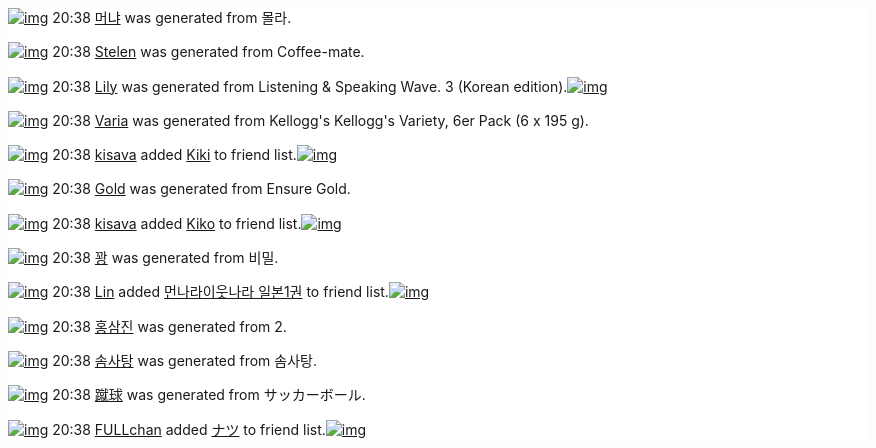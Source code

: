 [![img](http://www.deviantsart.com/11i1e87.png)](http://www.barcodekanojo.com/kanojo/3000976/%EB%A8%B8%EB%83%90) 20:38 [머냐](http://www.barcodekanojo.com/kanojo/3000976/%EB%A8%B8%EB%83%90) was generated from 몰라.

[![img](http://www.deviantsart.com/398vpe5.png)](http://www.barcodekanojo.com/kanojo/3000977/Stelen) 20:38 [Stelen](http://www.barcodekanojo.com/kanojo/3000977/Stelen) was generated from Coffee-mate.

[![img](http://www.deviantsart.com/3a3vjlp.png)](http://www.barcodekanojo.com/kanojo/3000978/Lily) 20:38 [Lily](http://www.barcodekanojo.com/kanojo/3000978/Lily) was generated from Listening &amp; Speaking Wave. 3 (Korean edition).[![img](http://www.deviantsart.com/1is7j9l.jpeg)](http://www.barcodekanojo.com/product_images/barcode/5685500/1402573055/Listening%20%26%20Speaking%20Wave.%203%20%28Korean%20edition%29.jpg)

[![img](http://www.deviantsart.com/111feke.png)](http://www.barcodekanojo.com/kanojo/3000979/Varia) 20:38 [Varia](http://www.barcodekanojo.com/kanojo/3000979/Varia) was generated from Kellogg's Kellogg's Variety, 6er Pack (6 x 195 g).

[![img](http://www.deviantsart.com/1eemdo2.jpeg)](http://www.barcodekanojo.com/user/456683/kisava) 20:38 [kisava](http://www.barcodekanojo.com/user/456683/kisava) added [Kiki](http://www.barcodekanojo.com/kanojo/670731/Kiki) to friend list.[![img](http://www.deviantsart.com/otvnik.png)](http://www.barcodekanojo.com/kanojo/670731/Kiki)

[![img](http://www.deviantsart.com/12o8n6.png)](http://www.barcodekanojo.com/kanojo/3000980/Gold) 20:38 [Gold](http://www.barcodekanojo.com/kanojo/3000980/Gold) was generated from Ensure Gold.

[![img](http://www.deviantsart.com/1eemdo2.jpeg)](http://www.barcodekanojo.com/user/456683/kisava) 20:38 [kisava](http://www.barcodekanojo.com/user/456683/kisava) added [Kiko](http://www.barcodekanojo.com/kanojo/664013/Kiko) to friend list.[![img](http://www.deviantsart.com/2igm738.png)](http://www.barcodekanojo.com/kanojo/664013/Kiko)

[![img](http://www.deviantsart.com/2qt4fud.png)](http://www.barcodekanojo.com/kanojo/3000981/%EA%BD%9D) 20:38 [꽝](http://www.barcodekanojo.com/kanojo/3000981/%EA%BD%9D) was generated from 비밀.

[![img](http://www.deviantsart.com/1ru5la7.jpeg)](http://www.barcodekanojo.com/user/462221/Lin) 20:38 [Lin](http://www.barcodekanojo.com/user/462221/Lin) added [먼나라이웃나라 일본1권](http://www.barcodekanojo.com/kanojo/2898961/%EB%A8%BC%EB%82%98%EB%9D%BC%EC%9D%B4%EC%9B%83%EB%82%98%EB%9D%BC%20%EC%9D%BC%EB%B3%B81%EA%B6%8C) to friend list.[![img](http://www.deviantsart.com/2qc5mms.png)](http://www.barcodekanojo.com/kanojo/2898961/%EB%A8%BC%EB%82%98%EB%9D%BC%EC%9D%B4%EC%9B%83%EB%82%98%EB%9D%BC%20%EC%9D%BC%EB%B3%B81%EA%B6%8C)

[![img](http://www.deviantsart.com/6ij4nv.png)](http://www.barcodekanojo.com/kanojo/3000982/%ED%99%8D%EC%82%BC%EC%A7%84) 20:38 [홍삼진](http://www.barcodekanojo.com/kanojo/3000982/%ED%99%8D%EC%82%BC%EC%A7%84) was generated from 2.

[![img](http://www.deviantsart.com/c5useh.png)](http://www.barcodekanojo.com/kanojo/3000983/%EC%86%9C%EC%82%AC%ED%83%95) 20:38 [솜사탕](http://www.barcodekanojo.com/kanojo/3000983/%EC%86%9C%EC%82%AC%ED%83%95) was generated from 솜사탕.

[![img](http://www.deviantsart.com/13eocf2.png)](http://www.barcodekanojo.com/kanojo/3000984/%E8%B9%B4%E7%90%83) 20:38 [蹴球](http://www.barcodekanojo.com/kanojo/3000984/%E8%B9%B4%E7%90%83) was generated from サッカーボール.

[![img](http://www.deviantsart.com/14464ve.jpeg)](http://www.barcodekanojo.com/user/209859/FULLchan) 20:38 [FULLchan](http://www.barcodekanojo.com/user/209859/FULLchan) added [ナツ](http://www.barcodekanojo.com/kanojo/2754903/%E3%83%8A%E3%83%84) to friend list.[![img](http://www.deviantsart.com/29n7tun.png)](http://www.barcodekanojo.com/kanojo/2754903/%E3%83%8A%E3%83%84)

